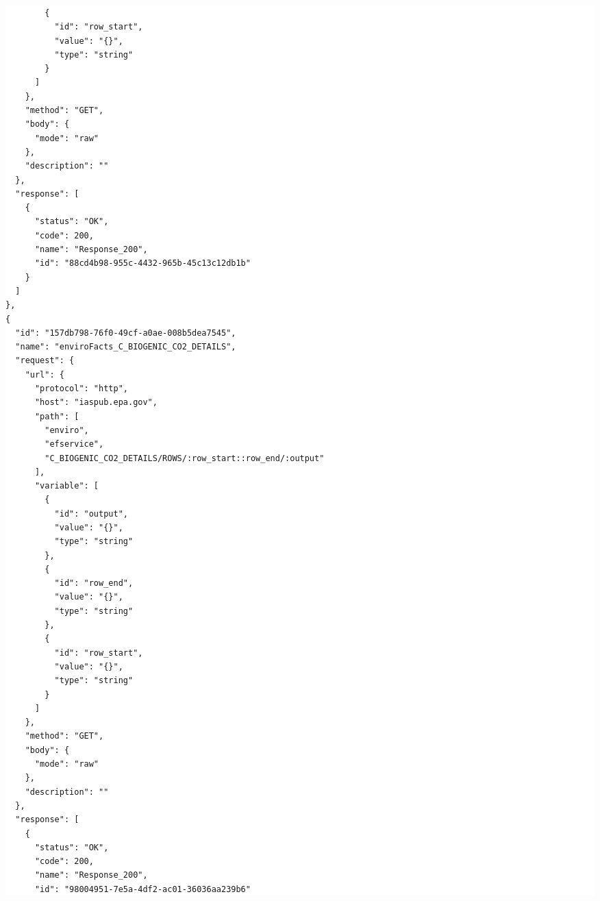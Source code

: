             {
              "id": "row_start",
              "value": "{}",
              "type": "string"
            }
          ]
        },
        "method": "GET",
        "body": {
          "mode": "raw"
        },
        "description": ""
      },
      "response": [
        {
          "status": "OK",
          "code": 200,
          "name": "Response_200",
          "id": "88cd4b98-955c-4432-965b-45c13c12db1b"
        }
      ]
    },
    {
      "id": "157db798-76f0-49cf-a0ae-008b5dea7545",
      "name": "enviroFacts_C_BIOGENIC_CO2_DETAILS",
      "request": {
        "url": {
          "protocol": "http",
          "host": "iaspub.epa.gov",
          "path": [
            "enviro",
            "efservice",
            "C_BIOGENIC_CO2_DETAILS/ROWS/:row_start::row_end/:output"
          ],
          "variable": [
            {
              "id": "output",
              "value": "{}",
              "type": "string"
            },
            {
              "id": "row_end",
              "value": "{}",
              "type": "string"
            },
            {
              "id": "row_start",
              "value": "{}",
              "type": "string"
            }
          ]
        },
        "method": "GET",
        "body": {
          "mode": "raw"
        },
        "description": ""
      },
      "response": [
        {
          "status": "OK",
          "code": 200,
          "name": "Response_200",
          "id": "98004951-7e5a-4df2-ac01-36036aa239b6"